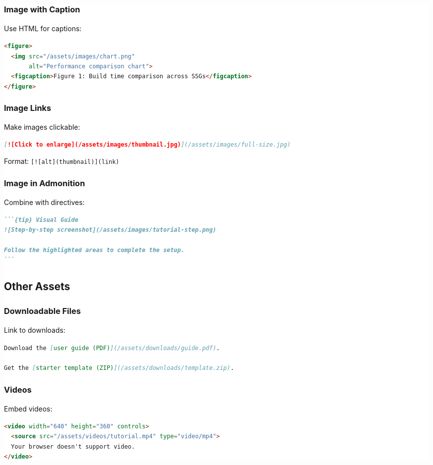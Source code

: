 ### Image with Caption

Use HTML for captions:

```html
<figure>
  <img src="/assets/images/chart.png" 
       alt="Performance comparison chart">
  <figcaption>Figure 1: Build time comparison across SSGs</figcaption>
</figure>
```

### Image Links

Make images clickable:

```markdown
[![Click to enlarge](/assets/images/thumbnail.jpg)](/assets/images/full-size.jpg)
```

Format: `[![alt](thumbnail)](link)`

### Image in Admonition

Combine with directives:

````markdown
```{tip} Visual Guide
![Step-by-step screenshot](/assets/images/tutorial-step.png)

Follow the highlighted areas to complete the setup.
```
````

## Other Assets

### Downloadable Files

Link to downloads:

```markdown
Download the [user guide (PDF)](/assets/downloads/guide.pdf).

Get the [starter template (ZIP)](/assets/downloads/template.zip).
```

### Videos

Embed videos:

```html
<video width="640" height="360" controls>
  <source src="/assets/videos/tutorial.mp4" type="video/mp4">
  Your browser doesn't support video.
</video>
```
